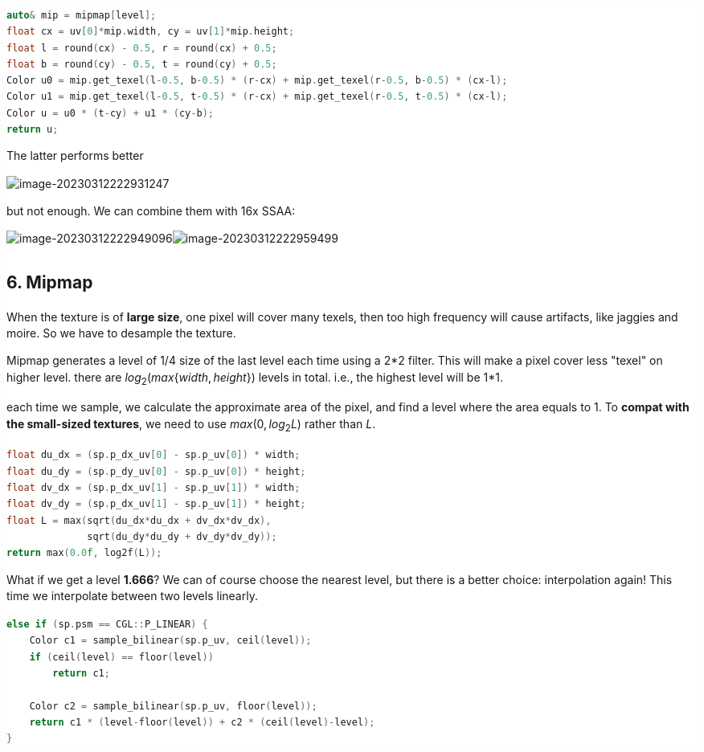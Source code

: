 ```c++
auto& mip = mipmap[level];
float cx = uv[0]*mip.width, cy = uv[1]*mip.height;
float l = round(cx) - 0.5, r = round(cx) + 0.5;
float b = round(cy) - 0.5, t = round(cy) + 0.5;
Color u0 = mip.get_texel(l-0.5, b-0.5) * (r-cx) + mip.get_texel(r-0.5, b-0.5) * (cx-l);
Color u1 = mip.get_texel(l-0.5, t-0.5) * (r-cx) + mip.get_texel(r-0.5, t-0.5) * (cx-l);
Color u = u0 * (t-cy) + u1 * (cy-b);
return u;
```



The latter performs better

![image-20230312222931247](C:\Users\22848\AppData\Roaming\Typora\typora-user-images\image-20230312222931247.png)

but not enough. We can combine them with 16x SSAA:

![image-20230312222949096](C:\Users\22848\AppData\Roaming\Typora\typora-user-images\image-20230312222949096.png)![image-20230312222959499](C:\Users\22848\AppData\Roaming\Typora\typora-user-images\image-20230312222959499.png)

## 6. Mipmap

When the texture is of **large size**, one pixel will cover many texels, then too high frequency will cause artifacts, like jaggies and moire. So we have to desample the texture.

Mipmap generates a level of 1/4 size of the last level each time using a 2\*2 filter. This will make a pixel cover less "texel" on higher level. there are $log_2(max\{width, height\})$ levels in total. i.e., the highest level will be 1\*1.

each time we sample, we calculate the approximate area of the pixel, and find a level where the area equals to 1. To **compat with the small-sized textures**, we need to use $max(0,log_2L)$ rather than $L$.

```c++
float du_dx = (sp.p_dx_uv[0] - sp.p_uv[0]) * width;
float du_dy = (sp.p_dy_uv[0] - sp.p_uv[0]) * height;
float dv_dx = (sp.p_dx_uv[1] - sp.p_uv[1]) * width;
float dv_dy = (sp.p_dx_uv[1] - sp.p_uv[1]) * height;
float L = max(sqrt(du_dx*du_dx + dv_dx*dv_dx),
              sqrt(du_dy*du_dy + dv_dy*dv_dy));
return max(0.0f, log2f(L));
```

What if we get a level **1.666**? We can of course choose the nearest level, but there is a better choice: interpolation again! This time we interpolate between two levels linearly.

```c++
else if (sp.psm == CGL::P_LINEAR) {
    Color c1 = sample_bilinear(sp.p_uv, ceil(level));
    if (ceil(level) == floor(level))
        return c1;

    Color c2 = sample_bilinear(sp.p_uv, floor(level));
    return c1 * (level-floor(level)) + c2 * (ceil(level)-level);
}
```
